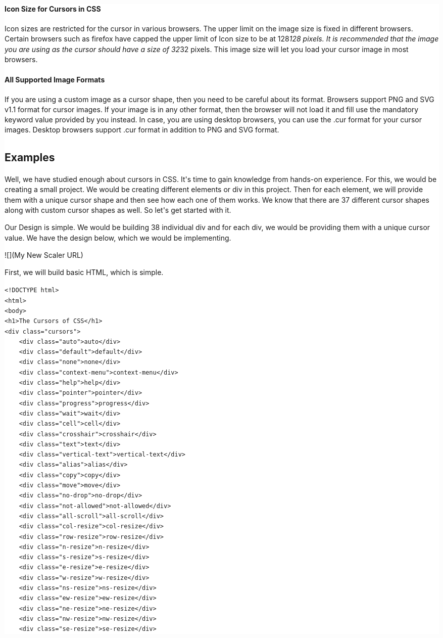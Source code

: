 #### Icon Size for Cursors in CSS
Icon sizes are restricted for the cursor in various browsers. The upper limit on the image size is fixed in different browsers. Certain browsers such as firefox have capped the upper limit of Icon size to be at 128*128 pixels. 
It is recommended that the image you are using as the cursor should have a size of 32*32 pixels. This image size will let you load your cursor image in most browsers. 

#### All Supported Image Formats
If you are using a custom image as a cursor shape, then you need to be careful about its format. Browsers support PNG and SVG v1.1 format for cursor images. If your image is in any other format, then the browser will not load it and fill use the mandatory keyword value provided by you instead. 
In case, you are using desktop browsers, you can use the .cur format for your cursor images. Desktop browsers support .cur format in addition to PNG and SVG format.

## Examples
Well, we have studied enough about cursors in CSS. It's time to gain knowledge from hands-on experience. 
For this, we would be creating a small project. We would be creating different elements or div in this project. Then for each element, we will provide them with a unique cursor shape and then see how each one of them works. We know that there are 37 different cursor shapes along with custom cursor shapes as well. So let's get started with it.

Our Design is simple. We would be building 38 individual div and for each div, we would be providing them with a unique cursor value. We have the design below, which we would be implementing.

![](My New Scaler URL)

First, we will build basic HTML, which is simple.
```
<!DOCTYPE html>
<html>
<body>
<h1>The Cursors of CSS</h1>
<div class="cursors">
    <div class="auto">auto</div>
    <div class="default">default</div>
    <div class="none">none</div>
    <div class="context-menu">context-menu</div>
    <div class="help">help</div>
    <div class="pointer">pointer</div>
    <div class="progress">progress</div>
    <div class="wait">wait</div>
    <div class="cell">cell</div>
    <div class="crosshair">crosshair</div>
    <div class="text">text</div>
    <div class="vertical-text">vertical-text</div>
    <div class="alias">alias</div>
    <div class="copy">copy</div>
    <div class="move">move</div>
    <div class="no-drop">no-drop</div>
    <div class="not-allowed">not-allowed</div>
    <div class="all-scroll">all-scroll</div>
    <div class="col-resize">col-resize</div>
    <div class="row-resize">row-resize</div>
    <div class="n-resize">n-resize</div>
    <div class="s-resize">s-resize</div>
    <div class="e-resize">e-resize</div>
    <div class="w-resize">w-resize</div>
    <div class="ns-resize">ns-resize</div>
    <div class="ew-resize">ew-resize</div>
    <div class="ne-resize">ne-resize</div>
    <div class="nw-resize">nw-resize</div>
    <div class="se-resize">se-resize</div>
```